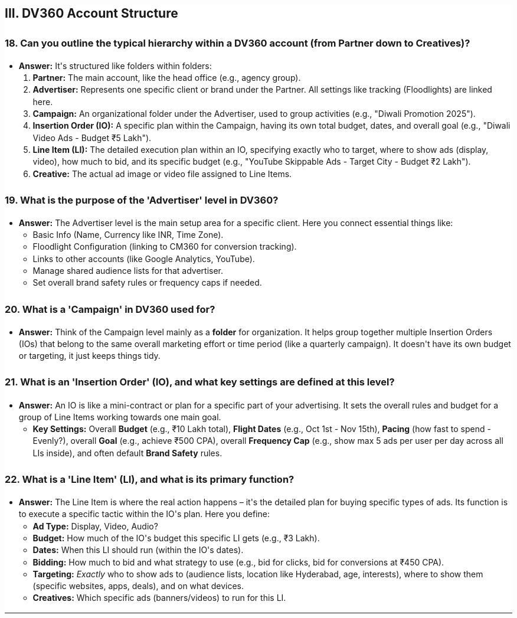 
## III. DV360 Account Structure

### **18. Can you outline the typical hierarchy within a DV360 account (from Partner down to Creatives)?**

* **Answer:** It's structured like folders within folders:
    1.  **Partner:** The main account, like the head office (e.g., agency group).
    2.  **Advertiser:** Represents one specific client or brand under the Partner. All settings like tracking (Floodlights) are linked here.
    3.  **Campaign:** An organizational folder under the Advertiser, used to group activities (e.g., "Diwali Promotion 2025").
    4.  **Insertion Order (IO):** A specific plan within the Campaign, having its own total budget, dates, and overall goal (e.g., "Diwali Video Ads - Budget ₹5 Lakh").
    5.  **Line Item (LI):** The detailed execution plan within an IO, specifying exactly who to target, where to show ads (display, video), how much to bid, and its specific budget (e.g., "YouTube Skippable Ads - Target City - Budget ₹2 Lakh").
    6.  **Creative:** The actual ad image or video file assigned to Line Items.

### **19. What is the purpose of the 'Advertiser' level in DV360?**

* **Answer:** The Advertiser level is the main setup area for a specific client. Here you connect essential things like:
    * Basic Info (Name, Currency like INR, Time Zone).
    * Floodlight Configuration (linking to CM360 for conversion tracking).
    * Links to other accounts (like Google Analytics, YouTube).
    * Manage shared audience lists for that advertiser.
    * Set overall brand safety rules or frequency caps if needed.

### **20. What is a 'Campaign' in DV360 used for?**

* **Answer:** Think of the Campaign level mainly as a **folder** for organization. It helps group together multiple Insertion Orders (IOs) that belong to the same overall marketing effort or time period (like a quarterly campaign). It doesn't have its own budget or targeting, it just keeps things tidy.

### **21. What is an 'Insertion Order' (IO), and what key settings are defined at this level?**

* **Answer:** An IO is like a mini-contract or plan for a specific part of your advertising. It sets the overall rules and budget for a group of Line Items working towards one main goal.
    * **Key Settings:** Overall **Budget** (e.g., ₹10 Lakh total), **Flight Dates** (e.g., Oct 1st - Nov 15th), **Pacing** (how fast to spend - Evenly?), overall **Goal** (e.g., achieve ₹500 CPA), overall **Frequency Cap** (e.g., show max 5 ads per user per day across all LIs inside), and often default **Brand Safety** rules.

### **22. What is a 'Line Item' (LI), and what is its primary function?**

* **Answer:** The Line Item is where the real action happens – it's the detailed plan for buying specific types of ads. Its function is to execute a specific tactic within the IO's plan. Here you define:
    * **Ad Type:** Display, Video, Audio?
    * **Budget:** How much of the IO's budget this specific LI gets (e.g., ₹3 Lakh).
    * **Dates:** When this LI should run (within the IO's dates).
    * **Bidding:** How much to bid and what strategy to use (e.g., bid for clicks, bid for conversions at ₹450 CPA).
    * **Targeting:** *Exactly* who to show ads to (audience lists, location like Hyderabad, age, interests), where to show them (specific websites, apps, deals), and on what devices.
    * **Creatives:** Which specific ads (banners/videos) to run for this LI.

---